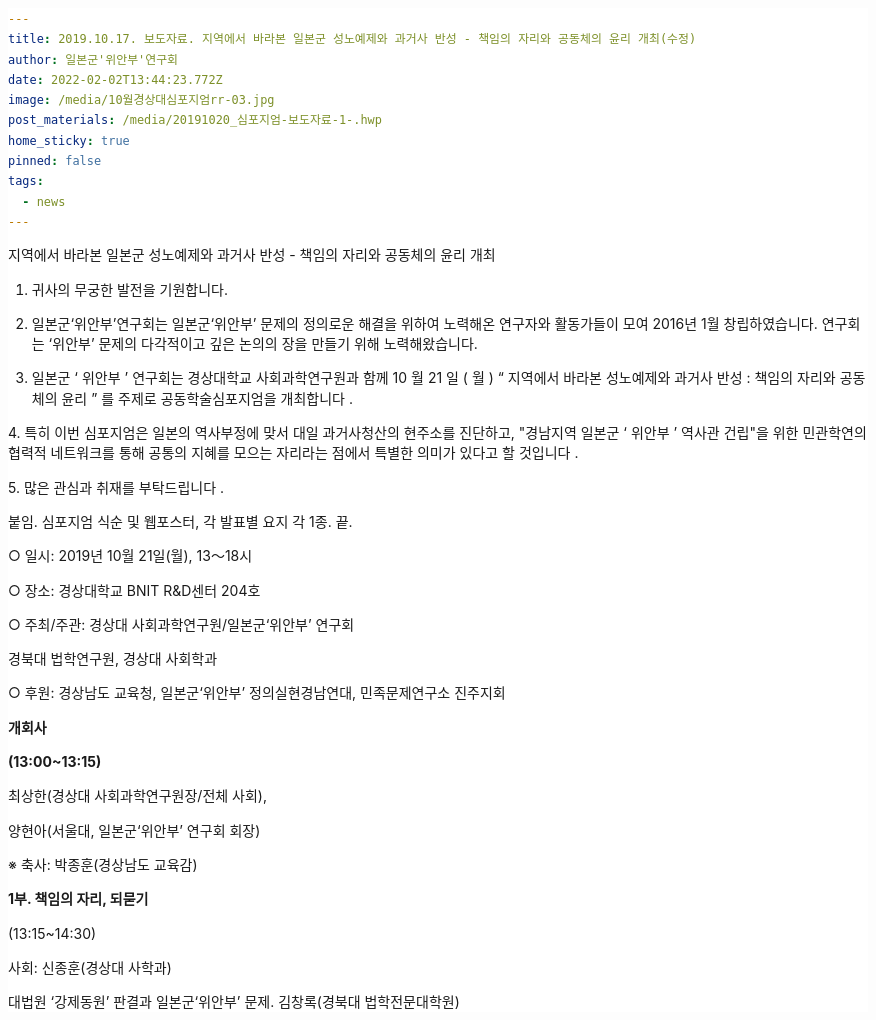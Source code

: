 ```yaml
---
title: 2019.10.17. 보도자료. 지역에서 바라본 일본군 성노예제와 과거사 반성 - 책임의 자리와 공동체의 윤리 개최(수정)
author: 일본군'위안부'연구회
date: 2022-02-02T13:44:23.772Z
image: /media/10월경상대심포지엄rr-03.jpg
post_materials: /media/20191020_심포지엄-보도자료-1-.hwp
home_sticky: true
pinned: false
tags:
  - news
---
```

지역에서 바라본 일본군 성노예제와 과거사 반성 - 책임의 자리와 공동체의 윤리 개최

1. 귀사의 무궁한 발전을 기원합니다.

2. 일본군‘위안부’연구회는 일본군‘위안부’ 문제의 정의로운 해결을 위하여 노력해온 연구자와 활동가들이 모여 2016년 1월 창립하였습니다. 연구회는 ‘위안부’ 문제의 다각적이고 깊은 논의의 장을 만들기 위해 노력해왔습니다.

3. 일본군 ‘ 위안부 ’ 연구회는 경상대학교 사회과학연구원과 함께 10 월 21 일 ( 월 ) “ 지역에서 바라본 성노예제와 과거사 반성 : 책임의 자리와 공동체의 윤리 ” 를 주제로 공동학술심포지엄을 개최합니다 . 

4. 특히 이번 심포지엄은 일본의 역사부정에 맞서 대일 과거사청산의 현주소를 진단하고, "경남지역 일본군 ‘ 위안부 ’ 역사관 건립"을 위한 민관학연의 협력적 네트워크를 통해 공통의 지혜를 모으는 자리라는 점에서 특별한 의미가 있다고 할 것입니다 . 

5. 많은 관심과 취재를 부탁드립니다 .

붙임. 심포지엄 식순 및 웹포스터, 각 발표별 요지 각 1종. 끝.



○ 일시: 2019년 10월 21일(월), 13〜18시

○ 장소: 경상대학교 BNIT R&D센터 204호

○ 주최/주관: 경상대 사회과학연구원/일본군‘위안부’ 연구회

경북대 법학연구원, 경상대 사회학과

○ 후원: 경상남도 교육청, 일본군‘위안부’ 정의실현경남연대, 민족문제연구소 진주지회



**개회사**

**(13:00~13:15)**

최상한(경상대 사회과학연구원장/전체 사회),

양현아(서울대, 일본군‘위안부’ 연구회 회장)

※ 축사: 박종훈(경상남도 교육감)

**1부. 책임의 자리, 되묻기**

(13:15~14:30)

사회: 신종훈(경상대 사학과)

대법원 ‘강제동원’ 판결과 일본군‘위안부’ 문제. 김창록(경북대 법학전문대학원)
